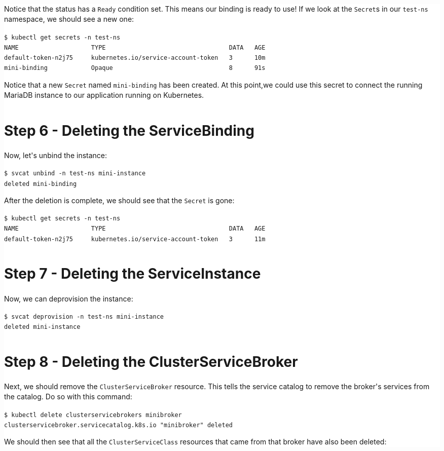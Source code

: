 
Notice that the status has a `Ready` condition set.  This means our binding is
ready to use!  If we look at the `Secret`s in our `test-ns` namespace, we should
see a new one:

```console
$ kubectl get secrets -n test-ns
NAME                    TYPE                                  DATA   AGE
default-token-n2j75     kubernetes.io/service-account-token   3      10m
mini-binding            Opaque                                8      91s
```

Notice that a new `Secret` named `mini-binding` has been created.
At this point,we could use this secret to connect the running MariaDB instance to our application running on Kubernetes.

# Step 6 - Deleting the ServiceBinding

Now, let's unbind the instance:

```console
$ svcat unbind -n test-ns mini-instance
deleted mini-binding
```

After the deletion is complete, we should see that the `Secret` is gone:

```console
$ kubectl get secrets -n test-ns
NAME                    TYPE                                  DATA   AGE
default-token-n2j75     kubernetes.io/service-account-token   3      11m
```

# Step 7 - Deleting the ServiceInstance

Now, we can deprovision the instance:

```console
$ svcat deprovision -n test-ns mini-instance
deleted mini-instance
```

# Step 8 - Deleting the ClusterServiceBroker

Next, we should remove the `ClusterServiceBroker` resource. This tells the service
catalog to remove the broker's services from the catalog. Do so with this
command:

```console
$ kubectl delete clusterservicebrokers minibroker
clusterservicebroker.servicecatalog.k8s.io "minibroker" deleted
```

We should then see that all the `ClusterServiceClass` resources that came from that
broker have also been deleted:
